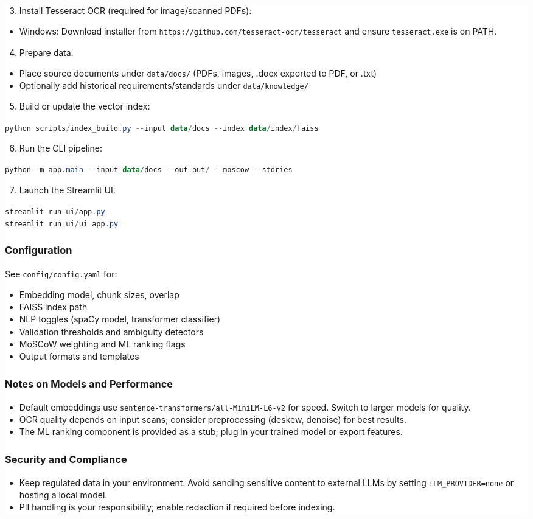 3) Install Tesseract OCR (required for image/scanned PDFs):
- Windows: Download installer from `https://github.com/tesseract-ocr/tesseract` and ensure `tesseract.exe` is on PATH.

4) Prepare data:
- Place source documents under `data/docs/` (PDFs, images, .docx exported to PDF, or .txt)
- Optionally add historical requirements/standards under `data/knowledge/`

5) Build or update the vector index:
```powershell
python scripts/index_build.py --input data/docs --index data/index/faiss
```

6) Run the CLI pipeline:
```powershell
python -m app.main --input data/docs --out out/ --moscow --stories
```

7) Launch the Streamlit UI:
```powershell
streamlit run ui/app.py
streamlit run ui/ui_app.py

```

### Configuration
See `config/config.yaml` for:
- Embedding model, chunk sizes, overlap
- FAISS index path
- NLP toggles (spaCy model, transformer classifier)
- Validation thresholds and ambiguity detectors
- MoSCoW weighting and ML ranking flags
- Output formats and templates

### Notes on Models and Performance
- Default embeddings use `sentence-transformers/all-MiniLM-L6-v2` for speed. Switch to larger models for quality.
- OCR quality depends on input scans; consider preprocessing (deskew, denoise) for best results.
- The ML ranking component is provided as a stub; plug in your trained model or export features.

### Security and Compliance
- Keep regulated data in your environment. Avoid sending sensitive content to external LLMs by setting `LLM_PROVIDER=none` or hosting a local model.
- PII handling is your responsibility; enable redaction if required before indexing.



